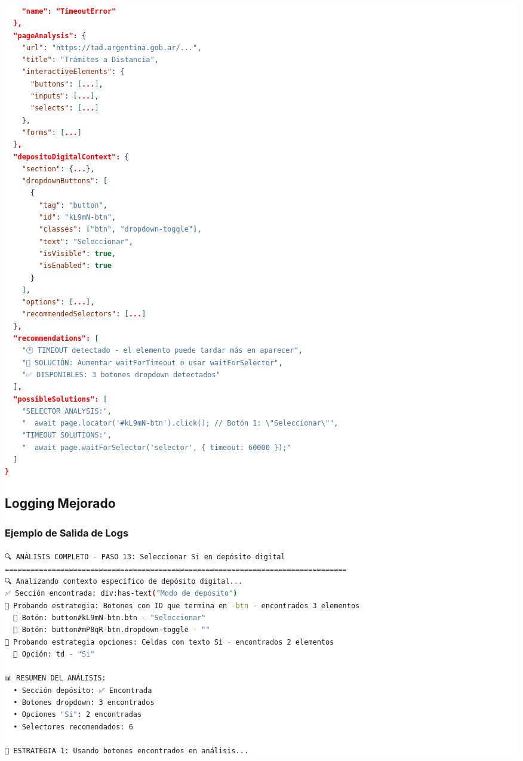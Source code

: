 ```json
    "name": "TimeoutError"
  },
  "pageAnalysis": {
    "url": "https://tad.argentina.gob.ar/...",
    "title": "Trámites a Distancia",
    "interactiveElements": {
      "buttons": [...],
      "inputs": [...],
      "selects": [...]
    },
    "forms": [...]
  },
  "depositoDigitalContext": {
    "section": {...},
    "dropdownButtons": [
      {
        "tag": "button",
        "id": "kL9mN-btn",
        "classes": ["btn", "dropdown-toggle"],
        "text": "Seleccionar",
        "isVisible": true,
        "isEnabled": true
      }
    ],
    "options": [...],
    "recommendedSelectors": [...]
  },
  "recommendations": [
    "🕐 TIMEOUT detectado - el elemento puede tardar más en aparecer",
    "🔧 SOLUCIÓN: Aumentar waitForTimeout o usar waitForSelector",
    "✅ DISPONIBLES: 3 botones dropdown detectados"
  ],
  "possibleSolutions": [
    "SELECTOR ANALYSIS:",
    "  await page.locator('#kL9mN-btn').click(); // Botón 1: \"Seleccionar\"",
    "TIMEOUT SOLUTIONS:",
    "  await page.waitForSelector('selector', { timeout: 60000 });"
  ]
}
```

## Logging Mejorado

### Ejemplo de Salida de Logs

```bash
🔍 ANÁLISIS COMPLETO - PASO 13: Seleccionar Si en depósito digital
================================================================================
🔍 Analizando contexto específico de depósito digital...
✅ Sección encontrada: div:has-text("Modo de depósito")
🎯 Probando estrategia: Botones con ID que termina en -btn - encontrados 3 elementos
  📌 Botón: button#kL9mN-btn.btn - "Seleccionar"
  📌 Botón: button#mP8qR-btn.dropdown-toggle - ""
🎯 Probando estrategia opciones: Celdas con texto Si - encontrados 2 elementos
  📌 Opción: td - "Si"

📊 RESUMEN DEL ANÁLISIS:
  • Sección depósito: ✅ Encontrada
  • Botones dropdown: 3 encontrados
  • Opciones "Si": 2 encontradas
  • Selectores recomendados: 6

🎯 ESTRATEGIA 1: Usando botones encontrados en análisis...
```